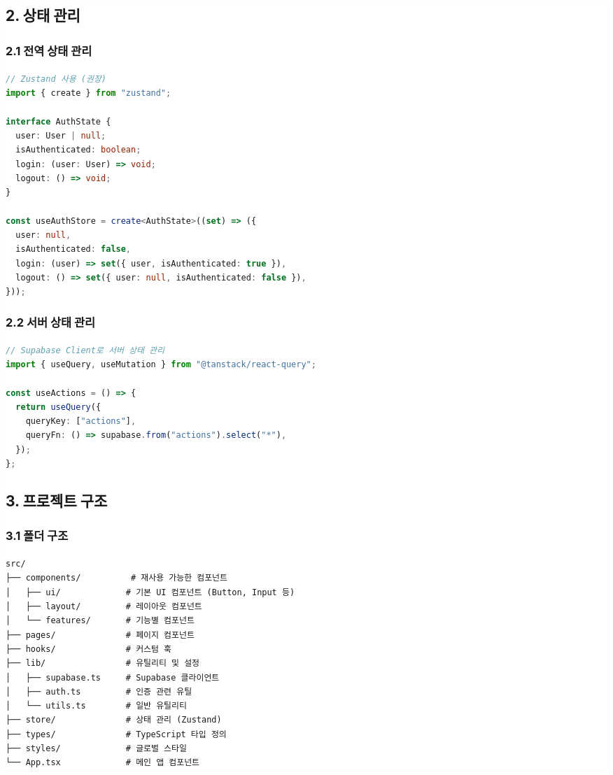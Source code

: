 ## 2. 상태 관리

### 2.1 전역 상태 관리

```typescript
// Zustand 사용 (권장)
import { create } from "zustand";

interface AuthState {
  user: User | null;
  isAuthenticated: boolean;
  login: (user: User) => void;
  logout: () => void;
}

const useAuthStore = create<AuthState>((set) => ({
  user: null,
  isAuthenticated: false,
  login: (user) => set({ user, isAuthenticated: true }),
  logout: () => set({ user: null, isAuthenticated: false }),
}));
```

### 2.2 서버 상태 관리

```typescript
// Supabase Client로 서버 상태 관리
import { useQuery, useMutation } from "@tanstack/react-query";

const useActions = () => {
  return useQuery({
    queryKey: ["actions"],
    queryFn: () => supabase.from("actions").select("*"),
  });
};
```

## 3. 프로젝트 구조

### 3.1 폴더 구조

```
src/
├── components/          # 재사용 가능한 컴포넌트
│   ├── ui/             # 기본 UI 컴포넌트 (Button, Input 등)
│   ├── layout/         # 레이아웃 컴포넌트
│   └── features/       # 기능별 컴포넌트
├── pages/              # 페이지 컴포넌트
├── hooks/              # 커스텀 훅
├── lib/                # 유틸리티 및 설정
│   ├── supabase.ts     # Supabase 클라이언트
│   ├── auth.ts         # 인증 관련 유틸
│   └── utils.ts        # 일반 유틸리티
├── store/              # 상태 관리 (Zustand)
├── types/              # TypeScript 타입 정의
├── styles/             # 글로벌 스타일
└── App.tsx             # 메인 앱 컴포넌트
```
